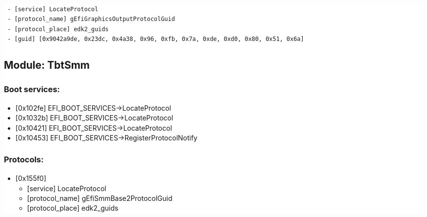 	 - [service] LocateProtocol
	 - [protocol_name] gEfiGraphicsOutputProtocolGuid
	 - [protocol_place] edk2_guids
	 - [guid] [0x9042a9de, 0x23dc, 0x4a38, 0x96, 0xfb, 0x7a, 0xde, 0xd0, 0x80, 0x51, 0x6a]
## Module: TbtSmm
### Boot services:
* [0x102fe] EFI_BOOT_SERVICES->LocateProtocol
* [0x1032b] EFI_BOOT_SERVICES->LocateProtocol
* [0x10421] EFI_BOOT_SERVICES->LocateProtocol
* [0x10453] EFI_BOOT_SERVICES->RegisterProtocolNotify
### Protocols:
* [0x155f0]
	 - [service] LocateProtocol
	 - [protocol_name] gEfiSmmBase2ProtocolGuid
	 - [protocol_place] edk2_guids
